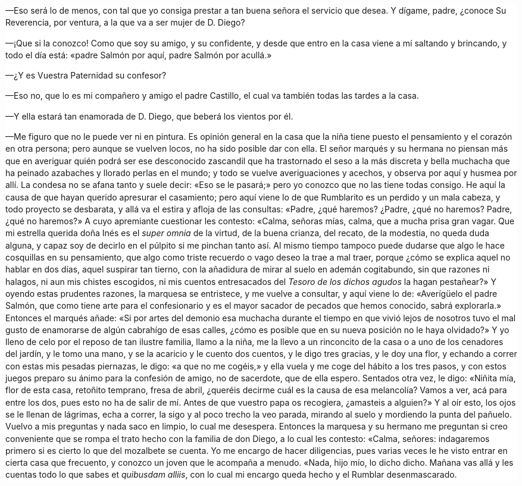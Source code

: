 —Eso será lo de menos, con tal que yo consiga prestar a tan buena señora el
servicio que desea. Y dígame, padre, ¿conoce Su Reverencia, por ventura, a la
que va a ser mujer de D. Diego?

—¡Que si la conozco! Como que soy su amigo, y su confidente, y desde que entro
en la casa viene a mí saltando y brincando, y todo el día está: «padre Salmón
por aquí, padre Salmón por acullá.»

—¿Y es Vuestra Paternidad su confesor?

—Eso no, que lo es mi compañero y amigo el padre Castillo, el cual va también
todas las tardes a la casa.

—Y ella estará tan enamorada de D. Diego, que beberá los vientos por él.

—Me figuro que no le puede ver ni en pintura. Es opinión general en la casa que
la niña tiene puesto el pensamiento y el corazón en otra persona; pero aunque
se vuelven locos, no ha sido posible dar con ella. El señor marqués y su
hermana no piensan más que en averiguar quién podrá ser ese desconocido
zascandil que ha trastornado el seso a la más discreta y bella muchacha que ha
peinado azabaches y llorado perlas en el mundo; y todo se vuelve averiguaciones
y acechos, y observa por aquí y husmea por allí. La condesa no se afana tanto
y suele decir: «Eso se le pasará;» pero yo conozco que no las tiene todas
consigo. He aquí la causa de que hayan querido apresurar el casamiento; pero
aquí viene lo de que Rumblarito es un perdido y un mala cabeza, y todo proyecto
se desbarata, y allá va el estira y afloja de las consultas: «Padre, ¿qué
haremos? ¿Padre, ¿qué no haremos? Padre, ¿qué no haremos?» A cuyo apremiante
cuestionar les contesto: «Calma, señoras mías, calma, que a mucha prisa gran
vagar. Que mi estrella querida doña Inés es el *super omnia* de la virtud, de
la buena crianza, del recato, de la modestia, no queda duda alguna, y capaz soy
de decirlo en el púlpito si me pinchan tanto así. Al mismo tiempo tampoco puede
dudarse que algo le hace cosquillas en su pensamiento, que algo como triste
recuerdo o vago deseo la trae a mal traer, porque ¿cómo se explica aquel no
hablar en dos días, aquel suspirar tan tierno, con la añadidura de mirar al
suelo en ademán cogitabundo, sin que razones ni halagos, ni aun mis chistes
escogidos, ni mis cuentos entresacados del *Tesoro de los dichos agudos* la
hagan pestañear?» Y oyendo estas prudentes razones, la marquesa se entristece,
y me vuelve a consultar, y aquí viene lo de: «Averígüelo el padre Salmón, que
como tiene arte para el confesionario y es el mayor sacador de pecados que
hemos conocido, sabrá explorarla.» Entonces el marqués añade: «Si por artes del
demonio esa muchacha durante el tiempo en que vivió lejos de nosotros tuvo el
mal gusto de enamorarse de algún cabrahígo de esas calles, ¿cómo es posible que
en su nueva posición no le haya olvidado?» Y yo lleno de celo por el reposo de
tan ilustre familia, llamo a la niña, me la llevo a un rinconcito de la casa
o a uno de los cenadores del jardín, y le tomo una mano, y se la acaricio y le
cuento dos cuentos, y le digo tres gracias, y le doy una flor, y echando
a correr con estas mis pesadas piernazas, le digo: «a que no me cogéis,» y ella
vuela y me coge del hábito a los tres pasos, y con estos juegos preparo su
ánimo para la confesión de amigo, no de sacerdote, que de ella espero. Sentados
otra vez, le digo: «Niñita mía, flor de esta casa, retoñito temprano, fresa de
abril, ¿queréis decirme cuál es la causa de esa melancolía? Vamos a ver, acá
para entre los dos, pues esto no ha de salir de mí. Antes de que vuestro papa
os recogiera, ¿amasteis a alguien?» Y al oír esto, los ojos se le llenan de
lágrimas, echa a correr, la sigo y al poco trecho la veo parada, mirando al
suelo y mordiendo la punta del pañuelo. Vuelvo a mis preguntas y nada saco en
limpio, lo cual me desespera. Entonces la marquesa y su hermano me preguntan si
creo conveniente que se rompa el trato hecho con la familia de don Diego, a lo
cual les contesto: «Calma, señores: indagaremos primero si es cierto lo que del
mozalbete se cuenta. Yo me encargo de hacer diligencias, pues varias veces le
he visto entrar en cierta casa que frecuento, y conozco un joven que le
acompaña a menudo. «Nada, hijo mío, lo dicho dicho. Mañana vas allá y les
cuentas todo lo que sabes et *quibusdam alliis*, con lo cual mi encargo queda
hecho y el Rumblar desenmascarado.
